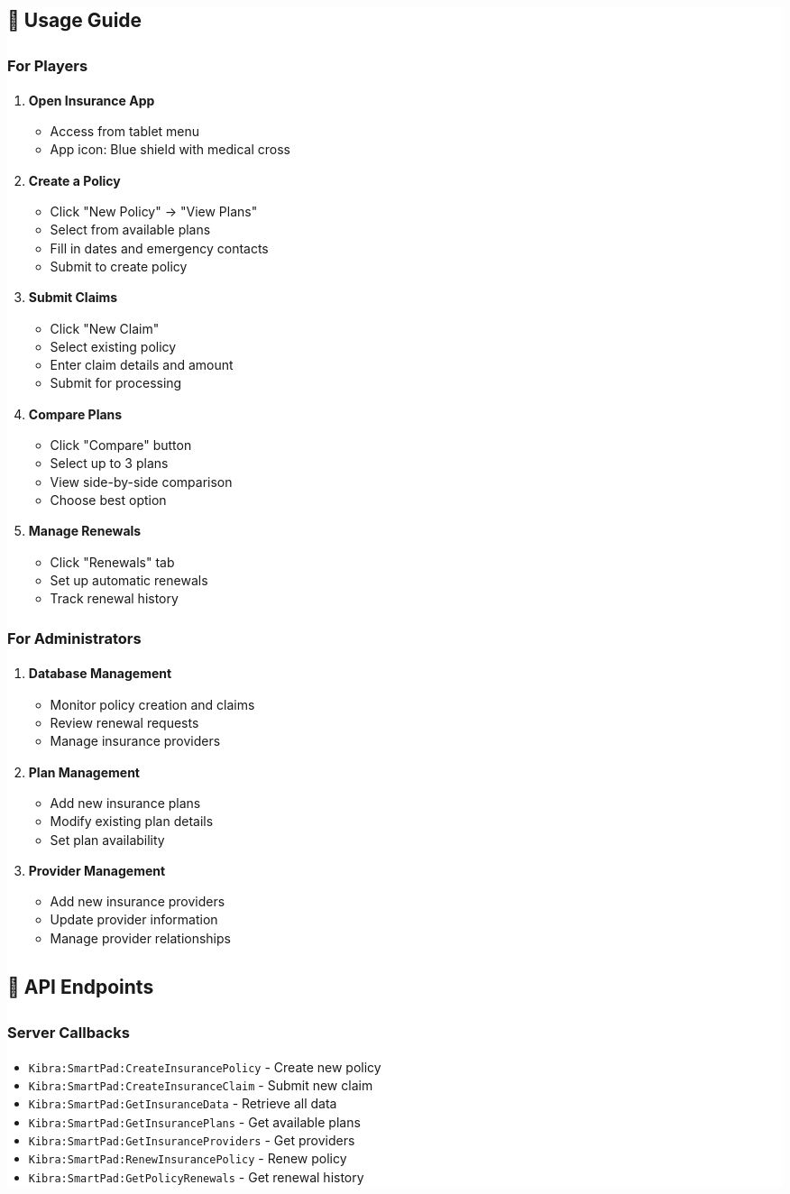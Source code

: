 ## 📱 Usage Guide

### For Players

1. **Open Insurance App**
   - Access from tablet menu
   - App icon: Blue shield with medical cross

2. **Create a Policy**
   - Click "New Policy" → "View Plans"
   - Select from available plans
   - Fill in dates and emergency contacts
   - Submit to create policy

3. **Submit Claims**
   - Click "New Claim"
   - Select existing policy
   - Enter claim details and amount
   - Submit for processing

4. **Compare Plans**
   - Click "Compare" button
   - Select up to 3 plans
   - View side-by-side comparison
   - Choose best option

5. **Manage Renewals**
   - Click "Renewals" tab
   - Set up automatic renewals
   - Track renewal history

### For Administrators

1. **Database Management**
   - Monitor policy creation and claims
   - Review renewal requests
   - Manage insurance providers

2. **Plan Management**
   - Add new insurance plans
   - Modify existing plan details
   - Set plan availability

3. **Provider Management**
   - Add new insurance providers
   - Update provider information
   - Manage provider relationships

## 🔄 API Endpoints

### Server Callbacks
- `Kibra:SmartPad:CreateInsurancePolicy` - Create new policy
- `Kibra:SmartPad:CreateInsuranceClaim` - Submit new claim
- `Kibra:SmartPad:GetInsuranceData` - Retrieve all data
- `Kibra:SmartPad:GetInsurancePlans` - Get available plans
- `Kibra:SmartPad:GetInsuranceProviders` - Get providers
- `Kibra:SmartPad:RenewInsurancePolicy` - Renew policy
- `Kibra:SmartPad:GetPolicyRenewals` - Get renewal history
